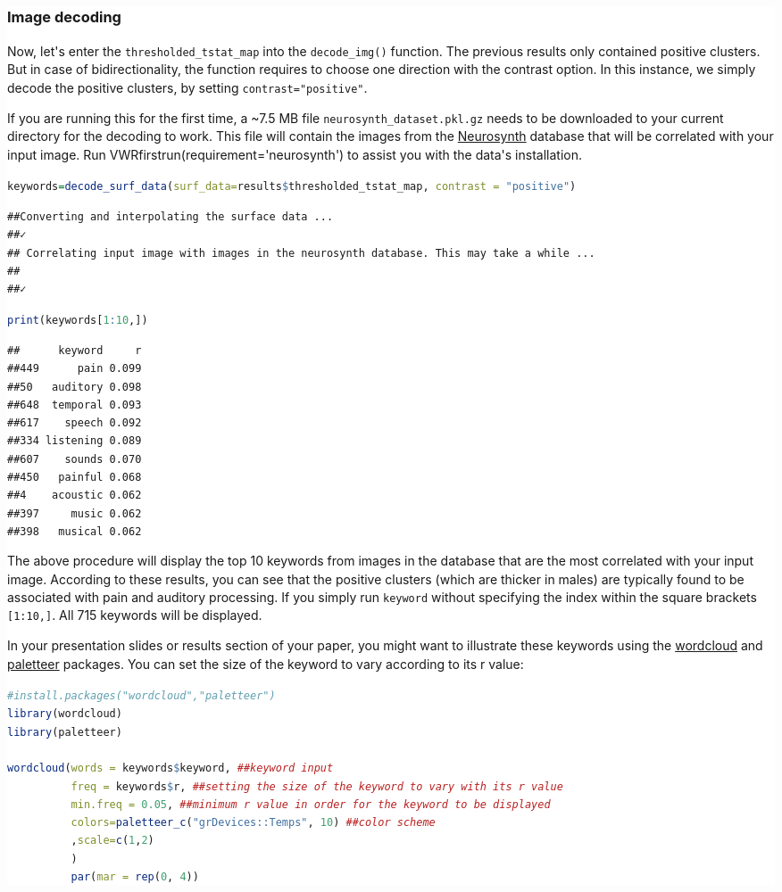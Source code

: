 ### Image decoding

Now, let's enter the `thresholded_tstat_map` into the `decode_img()`
function. The previous results only contained positive clusters. But in case of bidirectionality, the function requires to choose one direction with the contrast option. In this instance, we simply decode the positive clusters, by setting `contrast="positive"`.

If you are running this for the first time, a ~7.5 MB file
`neurosynth_dataset.pkl.gz` needs to be downloaded to your current
directory for the decoding to work. This file will contain the images from the [Neurosynth](https://neurosynth.org/) database that will be correlated with your input image. Run VWRfirstrun(requirement='neurosynth') to assist you with the data's installation.

``` r
keywords=decode_surf_data(surf_data=results$thresholded_tstat_map, contrast = "positive")
```

    ##Converting and interpolating the surface data ... 
    ##✓ 
    ## Correlating input image with images in the neurosynth database. This may take a while ... 
    ##
    ##✓    
``` r
print(keywords[1:10,])
```

    ##      keyword     r
    ##449      pain 0.099
    ##50   auditory 0.098
    ##648  temporal 0.093
    ##617    speech 0.092
    ##334 listening 0.089
    ##607    sounds 0.070
    ##450   painful 0.068
    ##4    acoustic 0.062
    ##397     music 0.062
    ##398   musical 0.062

The above procedure will display the top 10 keywords from images in the
database that are the most correlated with your input image.
According to these results, you can see that the positive clusters (which are thicker in males) are typically found to be associated with pain and auditory processing. If you simply run `keyword` without
specifying the index within the square brackets `[1:10,]`. All 715
keywords will be displayed.

In your presentation slides or results section of your paper, you might
want to illustrate these keywords using the [wordcloud](https://www.rdocumentation.org/packages/wordcloud/versions/2.6) and [paletteer](https://CRAN.R-project.org/package=paletteer) packages. You can set the size of the keyword to vary according to its r value:

``` r
#install.packages("wordcloud","paletteer")
library(wordcloud)
library(paletteer)

wordcloud(words = keywords$keyword, ##keyword input
          freq = keywords$r, ##setting the size of the keyword to vary with its r value
          min.freq = 0.05, ##minimum r value in order for the keyword to be displayed
          colors=paletteer_c("grDevices::Temps", 10) ##color scheme
          ,scale=c(1,2) 
          ) 
          par(mar = rep(0, 4))
```
